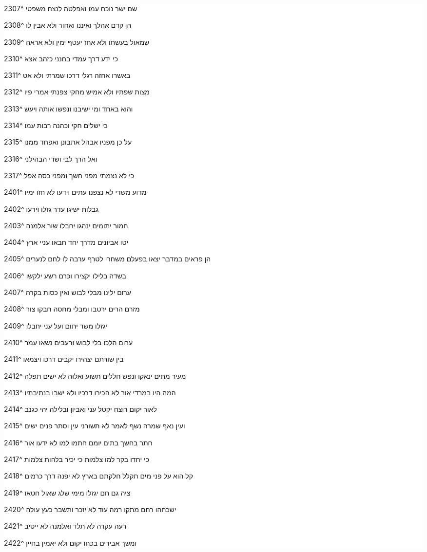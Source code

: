 שם ישר נוכח עמו ואפלטה לנצח משפטי ^2307

הן קדם אהלך ואיננו ואחור ולא אבין לו ^2308

שמאול בעשתו ולא אחז יעטף ימין ולא אראה ^2309

כי ידע דרך עמדי בחנני כזהב אצא ^2310

באשרו אחזה רגלי דרכו שמרתי ולא אט ^2311

מצות שפתיו ולא אמיש מחקי צפנתי אמרי פיו ^2312

והוא באחד ומי ישיבנו ונפשו אותה ויעש ^2313

כי ישלים חקי וכהנה רבות עמו ^2314

על כן מפניו אבהל אתבונן ואפחד ממנו ^2315

ואל הרך לבי ושדי הבהילני ^2316

כי לא נצמתי מפני חשך ומפני כסה אפל ^2317

מדוע משדי לא נצפנו עתים וידעו לא חזו ימיו ^2401

גבלות ישיגו עדר גזלו וירעו ^2402

חמור יתומים ינהגו יחבלו שור אלמנה ^2403

יטו אביונים מדרך יחד חבאו עניי ארץ ^2404

הן פראים במדבר יצאו בפעלם משחרי לטרף ערבה לו לחם לנערים ^2405

בשדה בלילו יקצירו וכרם רשע ילקשו ^2406

ערום ילינו מבלי לבוש ואין כסות בקרה ^2407

מזרם הרים ירטבו ומבלי מחסה חבקו צור ^2408

יגזלו משד יתום ועל עני יחבלו ^2409

ערום הלכו בלי לבוש ורעבים נשאו עמר ^2410

בין שורתם יצהירו יקבים דרכו ויצמאו ^2411

מעיר מתים ינאקו ונפש חללים תשוע ואלוה לא ישים תפלה ^2412

המה היו במרדי אור לא הכירו דרכיו ולא ישבו בנתיבתיו ^2413

לאור יקום רוצח יקטל עני ואביון ובלילה יהי כגנב ^2414

ועין נאף שמרה נשף לאמר לא תשורני עין וסתר פנים ישים ^2415

חתר בחשך בתים יומם חתמו למו לא ידעו אור ^2416

כי יחדו בקר למו צלמות כי יכיר בלהות צלמות ^2417

קל הוא על פני מים תקלל חלקתם בארץ לא יפנה דרך כרמים ^2418

ציה גם חם יגזלו מימי שלג שאול חטאו ^2419

ישכחהו רחם מתקו רמה עוד לא יזכר ותשבר כעץ עולה ^2420

רעה עקרה לא תלד ואלמנה לא ייטיב ^2421

ומשך אבירים בכחו יקום ולא יאמין בחיין ^2422
